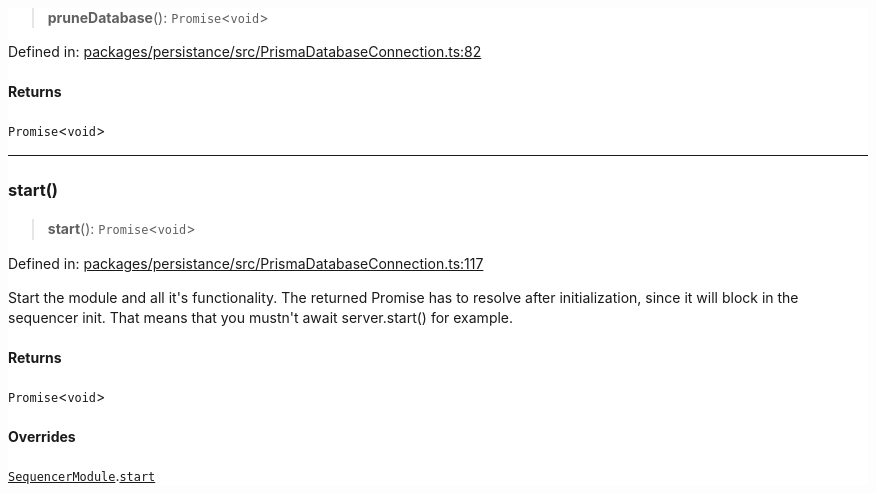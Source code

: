 > **pruneDatabase**(): `Promise`\<`void`\>

Defined in: [packages/persistance/src/PrismaDatabaseConnection.ts:82](https://github.com/proto-kit/framework/blob/4d6b3b6da51b3edee0fbf25ce72c1f59ec61e891/packages/persistance/src/PrismaDatabaseConnection.ts#L82)

#### Returns

`Promise`\<`void`\>

***

### start()

> **start**(): `Promise`\<`void`\>

Defined in: [packages/persistance/src/PrismaDatabaseConnection.ts:117](https://github.com/proto-kit/framework/blob/4d6b3b6da51b3edee0fbf25ce72c1f59ec61e891/packages/persistance/src/PrismaDatabaseConnection.ts#L117)

Start the module and all it's functionality.
The returned Promise has to resolve after initialization,
since it will block in the sequencer init.
That means that you mustn't await server.start() for example.

#### Returns

`Promise`\<`void`\>

#### Overrides

[`SequencerModule`](../../sequencer/classes/SequencerModule.md).[`start`](../../sequencer/classes/SequencerModule.md#start)
